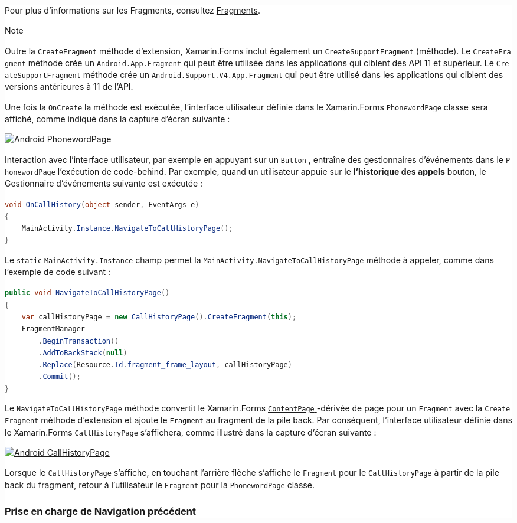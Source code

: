 Pour plus d’informations sur les Fragments, consultez [Fragments](~/android/platform/fragments/index.md).

> [!NOTE]
> Outre la `CreateFragment` méthode d’extension, Xamarin.Forms inclut également un `CreateSupportFragment` (méthode). Le `CreateFragment` méthode crée un `Android.App.Fragment` qui peut être utilisée dans les applications qui ciblent des API 11 et supérieur. Le `CreateSupportFragment` méthode crée un `Android.Support.V4.App.Fragment` qui peut être utilisé dans les applications qui ciblent des versions antérieures à 11 de l’API.

Une fois la `OnCreate` la méthode est exécutée, l’interface utilisateur définie dans le Xamarin.Forms `PhonewordPage` classe sera affiché, comme indiqué dans la capture d’écran suivante :

[![](native-forms-images/android-phonewordpage.png "Android PhonewordPage")](native-forms-images/android-phonewordpage-large.png#lightbox "PhonewordPage Android")

Interaction avec l’interface utilisateur, par exemple en appuyant sur un [ `Button` ](https://developer.xamarin.com/api/type/Xamarin.Forms.Button/), entraîne des gestionnaires d’événements dans le `PhonewordPage` l’exécution de code-behind. Par exemple, quand un utilisateur appuie sur le **l’historique des appels** bouton, le Gestionnaire d’événements suivante est exécutée :

```csharp
void OnCallHistory(object sender, EventArgs e)
{
    MainActivity.Instance.NavigateToCallHistoryPage();
}
```

Le `static` `MainActivity.Instance` champ permet la `MainActivity.NavigateToCallHistoryPage` méthode à appeler, comme dans l’exemple de code suivant :

```csharp
public void NavigateToCallHistoryPage()
{
    var callHistoryPage = new CallHistoryPage().CreateFragment(this);
    FragmentManager
        .BeginTransaction()
        .AddToBackStack(null)
        .Replace(Resource.Id.fragment_frame_layout, callHistoryPage)
        .Commit();
}
```

Le `NavigateToCallHistoryPage` méthode convertit le Xamarin.Forms [ `ContentPage` ](https://developer.xamarin.com/api/type/Xamarin.Forms.ContentPage/)-dérivée de page pour un `Fragment` avec la `CreateFragment` méthode d’extension et ajoute le `Fragment` au fragment de la pile back. Par conséquent, l’interface utilisateur définie dans le Xamarin.Forms `CallHistoryPage` s’affichera, comme illustré dans la capture d’écran suivante :

[![](native-forms-images/android-callhistorypage.png "Android CallHistoryPage")](native-forms-images/android-callhistorypage-large.png#lightbox "CallHistoryPage Android")

Lorsque le `CallHistoryPage` s’affiche, en touchant l’arrière flèche s’affiche le `Fragment` pour le `CallHistoryPage` à partir de la pile back du fragment, retour à l’utilisateur le `Fragment` pour la `PhonewordPage` classe.

### <a name="enabling-back-navigation-support"></a>Prise en charge de Navigation précédent
